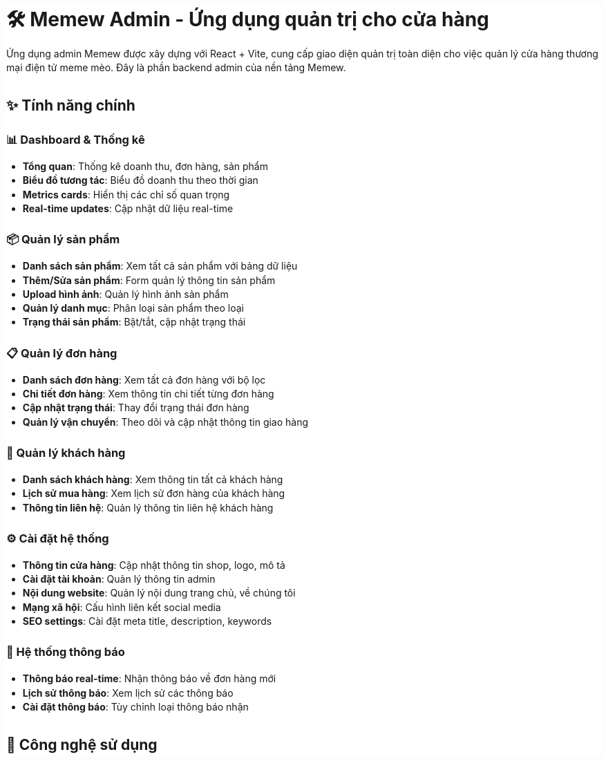 # 🛠️ Memew Admin - Ứng dụng quản trị cho cửa hàng

Ứng dụng admin Memew được xây dựng với React + Vite, cung cấp giao diện quản trị toàn diện cho việc quản lý cửa hàng thương mại điện tử meme mèo. Đây là phần backend admin của nền tảng Memew.

## ✨ Tính năng chính

### 📊 Dashboard & Thống kê

- **Tổng quan**: Thống kê doanh thu, đơn hàng, sản phẩm
- **Biểu đồ tương tác**: Biểu đồ doanh thu theo thời gian
- **Metrics cards**: Hiển thị các chỉ số quan trọng
- **Real-time updates**: Cập nhật dữ liệu real-time

### 📦 Quản lý sản phẩm

- **Danh sách sản phẩm**: Xem tất cả sản phẩm với bảng dữ liệu
- **Thêm/Sửa sản phẩm**: Form quản lý thông tin sản phẩm
- **Upload hình ảnh**: Quản lý hình ảnh sản phẩm
- **Quản lý danh mục**: Phân loại sản phẩm theo loại
- **Trạng thái sản phẩm**: Bật/tắt, cập nhật trạng thái

### 📋 Quản lý đơn hàng

- **Danh sách đơn hàng**: Xem tất cả đơn hàng với bộ lọc
- **Chi tiết đơn hàng**: Xem thông tin chi tiết từng đơn hàng
- **Cập nhật trạng thái**: Thay đổi trạng thái đơn hàng
- **Quản lý vận chuyển**: Theo dõi và cập nhật thông tin giao hàng

### 👥 Quản lý khách hàng

- **Danh sách khách hàng**: Xem thông tin tất cả khách hàng
- **Lịch sử mua hàng**: Xem lịch sử đơn hàng của khách hàng
- **Thông tin liên hệ**: Quản lý thông tin liên hệ khách hàng

### ⚙️ Cài đặt hệ thống

- **Thông tin cửa hàng**: Cập nhật thông tin shop, logo, mô tả
- **Cài đặt tài khoản**: Quản lý thông tin admin
- **Nội dung website**: Quản lý nội dung trang chủ, về chúng tôi
- **Mạng xã hội**: Cấu hình liên kết social media
- **SEO settings**: Cài đặt meta title, description, keywords

### 🔔 Hệ thống thông báo

- **Thông báo real-time**: Nhận thông báo về đơn hàng mới
- **Lịch sử thông báo**: Xem lịch sử các thông báo
- **Cài đặt thông báo**: Tùy chỉnh loại thông báo nhận

## 🚀 Công nghệ sử dụng
